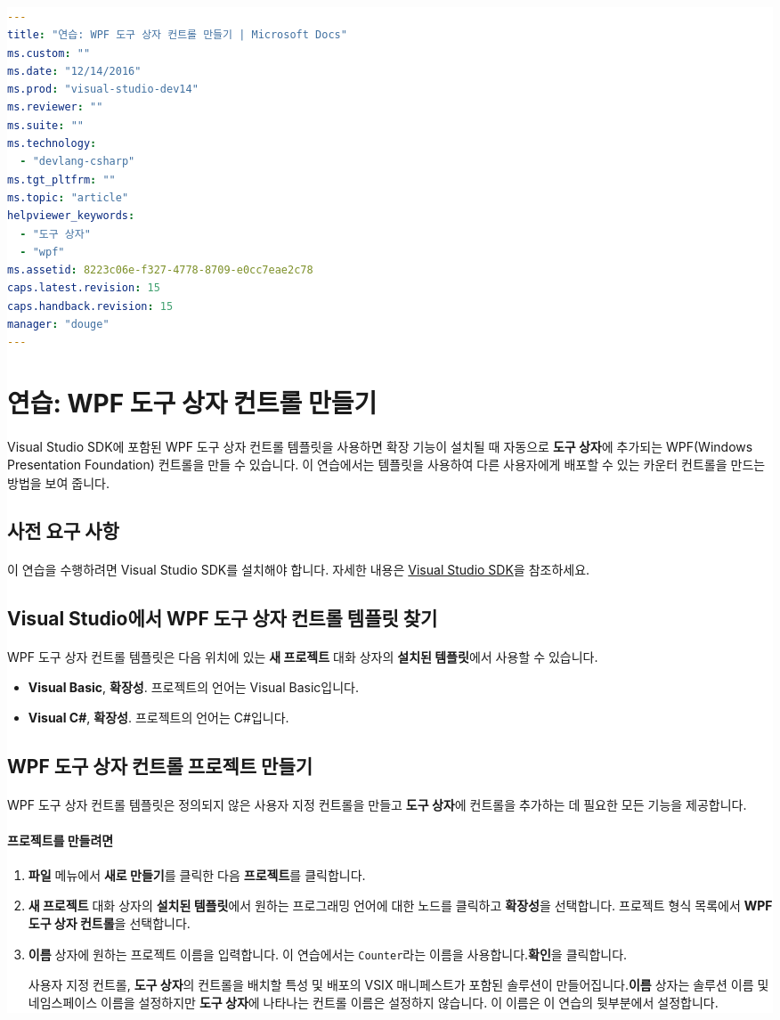 ```yaml
---
title: "연습: WPF 도구 상자 컨트롤 만들기 | Microsoft Docs"
ms.custom: ""
ms.date: "12/14/2016"
ms.prod: "visual-studio-dev14"
ms.reviewer: ""
ms.suite: ""
ms.technology: 
  - "devlang-csharp"
ms.tgt_pltfrm: ""
ms.topic: "article"
helpviewer_keywords: 
  - "도구 상자"
  - "wpf"
ms.assetid: 8223c06e-f327-4778-8709-e0cc7eae2c78
caps.latest.revision: 15
caps.handback.revision: 15
manager: "douge"
---
```

# 연습: WPF 도구 상자 컨트롤 만들기
Visual Studio SDK에 포함된 WPF 도구 상자 컨트롤 템플릿을 사용하면 확장 기능이 설치될 때 자동으로 **도구 상자**에 추가되는 WPF\(Windows Presentation Foundation\) 컨트롤을 만들 수 있습니다. 이 연습에서는 템플릿을 사용하여 다른 사용자에게 배포할 수 있는 카운터 컨트롤을 만드는 방법을 보여 줍니다.  
  
## 사전 요구 사항  
 이 연습을 수행하려면 Visual Studio SDK를 설치해야 합니다. 자세한 내용은 [Visual Studio SDK](../Topic/Visual%20Studio%20SDK.md)을 참조하세요.  
  
## Visual Studio에서 WPF 도구 상자 컨트롤 템플릿 찾기  
 WPF 도구 상자 컨트롤 템플릿은 다음 위치에 있는 **새 프로젝트** 대화 상자의 **설치된 템플릿**에서 사용할 수 있습니다.  
  
-   **Visual Basic**, **확장성**. 프로젝트의 언어는 Visual Basic입니다.  
  
-   **Visual C\#**, **확장성**. 프로젝트의 언어는 C\#입니다.  
  
## WPF 도구 상자 컨트롤 프로젝트 만들기  
 WPF 도구 상자 컨트롤 템플릿은 정의되지 않은 사용자 지정 컨트롤을 만들고 **도구 상자**에 컨트롤을 추가하는 데 필요한 모든 기능을 제공합니다.  
  
#### 프로젝트를 만들려면  
  
1.  **파일** 메뉴에서 **새로 만들기**를 클릭한 다음 **프로젝트**를 클릭합니다.  
  
2.  **새 프로젝트** 대화 상자의 **설치된 템플릿**에서 원하는 프로그래밍 언어에 대한 노드를 클릭하고 **확장성**을 선택합니다. 프로젝트 형식 목록에서 **WPF 도구 상자 컨트롤**을 선택합니다.  
  
3.  **이름** 상자에 원하는 프로젝트 이름을 입력합니다. 이 연습에서는 `Counter`라는 이름을 사용합니다.**확인**을 클릭합니다.  
  
     사용자 지정 컨트롤, **도구 상자**의 컨트롤을 배치할 특성 및 배포의 VSIX 매니페스트가 포함된 솔루션이 만들어집니다.**이름** 상자는 솔루션 이름 및 네임스페이스 이름을 설정하지만 **도구 상자**에 나타나는 컨트롤 이름은 설정하지 않습니다. 이 이름은 이 연습의 뒷부분에서 설정합니다.  
  